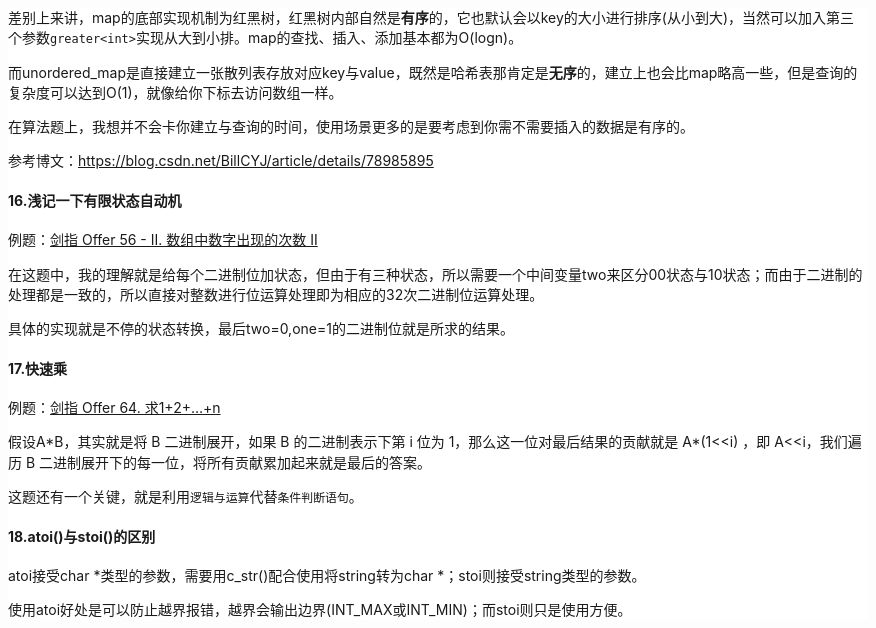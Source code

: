 差别上来讲，map的底部实现机制为红黑树，红黑树内部自然是**有序**的，它也默认会以key的大小进行排序(从小到大)，当然可以加入第三个参数``greater<int>``实现从大到小排。map的查找、插入、添加基本都为O(logn)。

而unordered_map是直接建立一张散列表存放对应key与value，既然是哈希表那肯定是**无序**的，建立上也会比map略高一些，但是查询的复杂度可以达到O(1)，就像给你下标去访问数组一样。

在算法题上，我想并不会卡你建立与查询的时间，使用场景更多的是要考虑到你需不需要插入的数据是有序的。

参考博文：https://blog.csdn.net/BillCYJ/article/details/78985895

#### 16.浅记一下有限状态自动机

例题：[剑指 Offer 56 - II. 数组中数字出现的次数 II](https://leetcode-cn.com/problems/shu-zu-zhong-shu-zi-chu-xian-de-ci-shu-ii-lcof/)

在这题中，我的理解就是给每个二进制位加状态，但由于有三种状态，所以需要一个中间变量two来区分00状态与10状态；而由于二进制的处理都是一致的，所以直接对整数进行位运算处理即为相应的32次二进制位运算处理。

具体的实现就是不停的状态转换，最后two=0,one=1的二进制位就是所求的结果。

#### 17.快速乘

例题：[剑指 Offer 64. 求1+2+…+n](https://leetcode-cn.com/problems/qiu-12n-lcof/)

假设A\*B，其实就是将 B 二进制展开，如果 B 的二进制表示下第 i 位为 1，那么这一位对最后结果的贡献就是 A\*(1<<i) ，即 A<<i，我们遍历 B 二进制展开下的每一位，将所有贡献累加起来就是最后的答案。

这题还有一个关键，就是利用``逻辑与运算``代替``条件判断语句``。

#### 18.atoi()与stoi()的区别

atoi接受char *类型的参数，需要用c_str()配合使用将string转为char *；stoi则接受string类型的参数。

使用atoi好处是可以防止越界报错，越界会输出边界(INT_MAX或INT_MIN)；而stoi则只是使用方便。